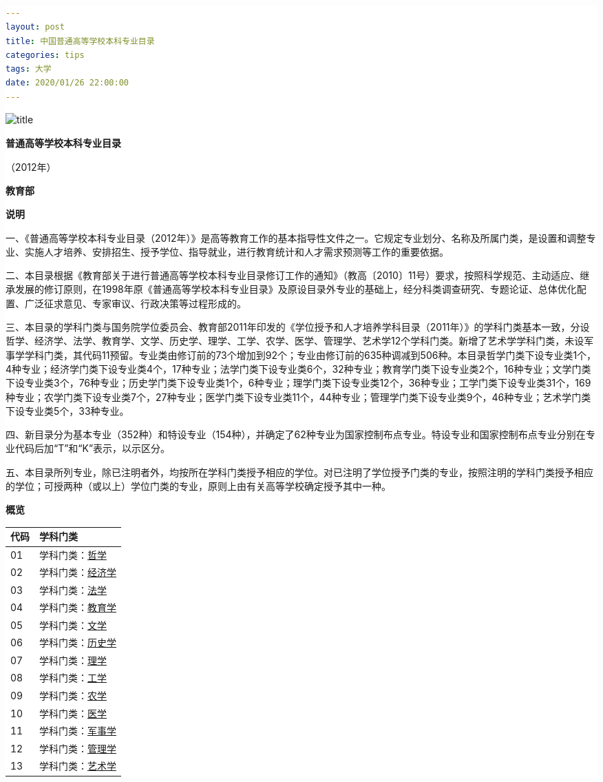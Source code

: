 ```yaml
---
layout: post
title: 中国普通高等学校本科专业目录
categories: tips 
tags: 大学
date: 2020/01/26 22:00:00
---
```


![title](https://image.sideproject.cn/titlex/titlex_158.jpg)

**普通高等学校本科专业目录**

（2012年）

**教育部**

**说明**

一、《普通高等学校本科专业目录（2012年）》是高等教育工作的基本指导性文件之一。它规定专业划分、名称及所属门类，是设置和调整专业、实施人才培养、安排招生、授予学位、指导就业，进行教育统计和人才需求预测等工作的重要依据。

二、本目录根据《教育部关于进行普通高等学校本科专业目录修订工作的通知》（教高〔2010〕11号）要求，按照科学规范、主动适应、继承发展的修订原则，在1998年原《普通高等学校本科专业目录》及原设目录外专业的基础上，经分科类调查研究、专题论证、总体优化配置、广泛征求意见、专家审议、行政决策等过程形成的。

三、本目录的学科门类与国务院学位委员会、教育部2011年印发的《学位授予和人才培养学科目录（2011年）》的学科门类基本一致，分设哲学、经济学、法学、教育学、文学、历史学、理学、工学、农学、医学、管理学、艺术学12个学科门类。新增了艺术学学科门类，未设军事学学科门类，其代码11预留。专业类由修订前的73个增加到92个；专业由修订前的635种调减到506种。本目录哲学门类下设专业类1个，4种专业；经济学门类下设专业类4个，17种专业；法学门类下设专业类6个，32种专业；教育学门类下设专业类2个，16种专业；文学门类下设专业类3个，76种专业；历史学门类下设专业类1个，6种专业；理学门类下设专业类12个，36种专业；工学门类下设专业类31个，169种专业；农学门类下设专业类7个，27种专业；医学门类下设专业类11个，44种专业；管理学门类下设专业类9个，46种专业；艺术学门类下设专业类5个，33种专业。

四、新目录分为基本专业（352种）和特设专业（154种），并确定了62种专业为国家控制布点专业。特设专业和国家控制布点专业分别在专业代码后加“T”和“K”表示，以示区分。

五、本目录所列专业，除已注明者外，均按所在学科门类授予相应的学位。对已注明了学位授予门类的专业，按照注明的学科门类授予相应的学位；可授两种（或以上）学位门类的专业，原则上由有关高等学校确定授予其中一种。

**概览**

| 代码 | 学科门类 |
| :--- | :--- |
| 01 | 学科门类：[哲学](#01-学科门类哲学) |
| 02 | 学科门类：[经济学](#02-学科门类经济学) |
| 03 | 学科门类：[法学](#03-学科门类法学) |
| 04 | 学科门类：[教育学](#04-学科门类教育学) |
| 05 | 学科门类：[文学](#05-学科门类文学) |
| 06 | 学科门类：[历史学](#06-学科门类历史学) |
| 07 | 学科门类：[理学](#07-学科门类理学) |
| 08 | 学科门类：[工学](#08-学科门类工学) |
| 09 | 学科门类：[农学](#09-学科门类农学) |
| 10 | 学科门类：[医学](#10-学科门类医学) |
| 11 | 学科门类：[军事学](#) |
| 12 | 学科门类：[管理学](#12-学科门类管理学) |
| 13 | 学科门类：[艺术学](#13-学科门类艺术学) |

